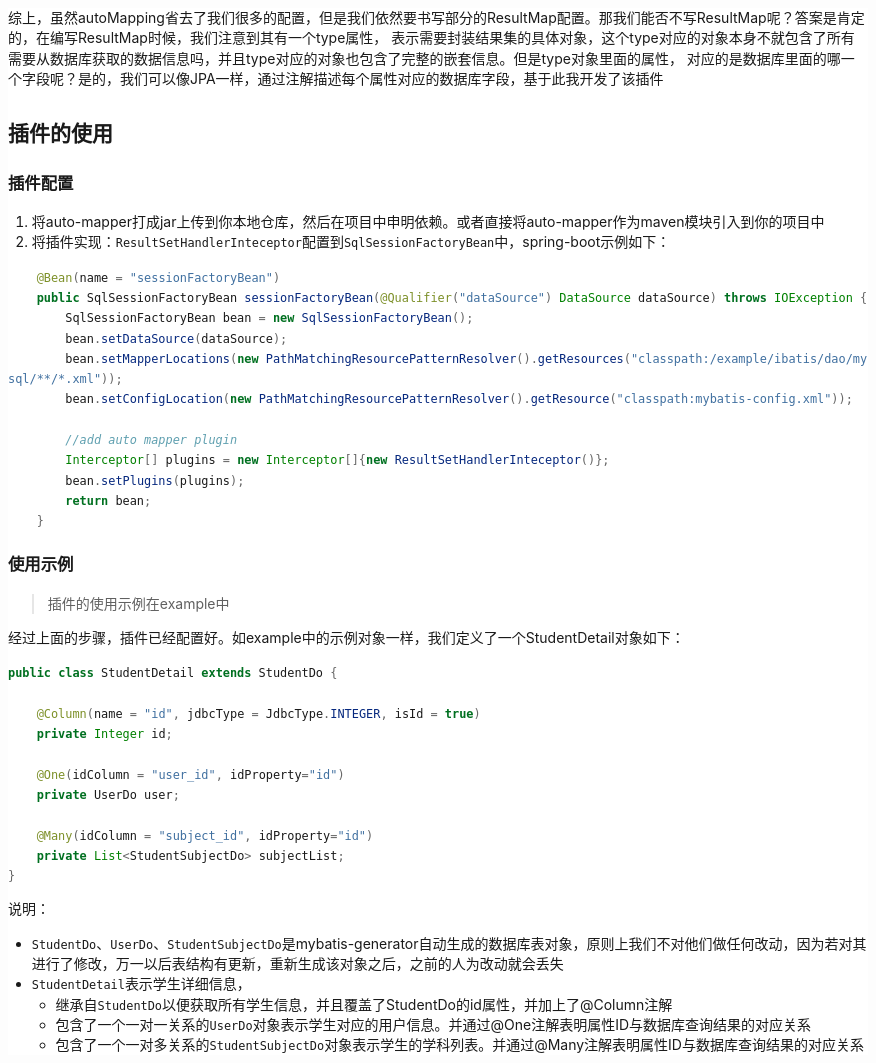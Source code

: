 综上，虽然autoMapping省去了我们很多的配置，但是我们依然要书写部分的ResultMap配置。那我们能否不写ResultMap呢？答案是肯定的，在编写ResultMap时候，我们注意到其有一个type属性，
表示需要封装结果集的具体对象，这个type对应的对象本身不就包含了所有需要从数据库获取的数据信息吗，并且type对应的对象也包含了完整的嵌套信息。但是type对象里面的属性，
对应的是数据库里面的哪一个字段呢？是的，我们可以像JPA一样，通过注解描述每个属性对应的数据库字段，基于此我开发了该插件

## 插件的使用

### 插件配置
1. 将auto-mapper打成jar上传到你本地仓库，然后在项目中申明依赖。或者直接将auto-mapper作为maven模块引入到你的项目中
2. 将插件实现：`ResultSetHandlerInteceptor`配置到`SqlSessionFactoryBean`中，spring-boot示例如下：
```java
    @Bean(name = "sessionFactoryBean")
    public SqlSessionFactoryBean sessionFactoryBean(@Qualifier("dataSource") DataSource dataSource) throws IOException {
        SqlSessionFactoryBean bean = new SqlSessionFactoryBean();
        bean.setDataSource(dataSource);
        bean.setMapperLocations(new PathMatchingResourcePatternResolver().getResources("classpath:/example/ibatis/dao/mysql/**/*.xml"));
        bean.setConfigLocation(new PathMatchingResourcePatternResolver().getResource("classpath:mybatis-config.xml"));

        //add auto mapper plugin
        Interceptor[] plugins = new Interceptor[]{new ResultSetHandlerInteceptor()};
        bean.setPlugins(plugins);
        return bean;
    }
```

### 使用示例
> 插件的使用示例在example中

经过上面的步骤，插件已经配置好。如example中的示例对象一样，我们定义了一个StudentDetail对象如下：
```java
public class StudentDetail extends StudentDo {

    @Column(name = "id", jdbcType = JdbcType.INTEGER, isId = true)
    private Integer id;

    @One(idColumn = "user_id", idProperty="id")
    private UserDo user;

    @Many(idColumn = "subject_id", idProperty="id")
    private List<StudentSubjectDo> subjectList;
}
```

说明：
* `StudentDo`、`UserDo`、`StudentSubjectDo`是mybatis-generator自动生成的数据库表对象，原则上我们不对他们做任何改动，因为若对其进行了修改，万一以后表结构有更新，重新生成该对象之后，之前的人为改动就会丢失
* `StudentDetail`表示学生详细信息，
    - 继承自`StudentDo`以便获取所有学生信息，并且覆盖了StudentDo的id属性，并加上了@Column注解
    - 包含了一个一对一关系的`UserDo`对象表示学生对应的用户信息。并通过@One注解表明属性ID与数据库查询结果的对应关系
    - 包含了一个一对多关系的`StudentSubjectDo`对象表示学生的学科列表。并通过@Many注解表明属性ID与数据库查询结果的对应关系
